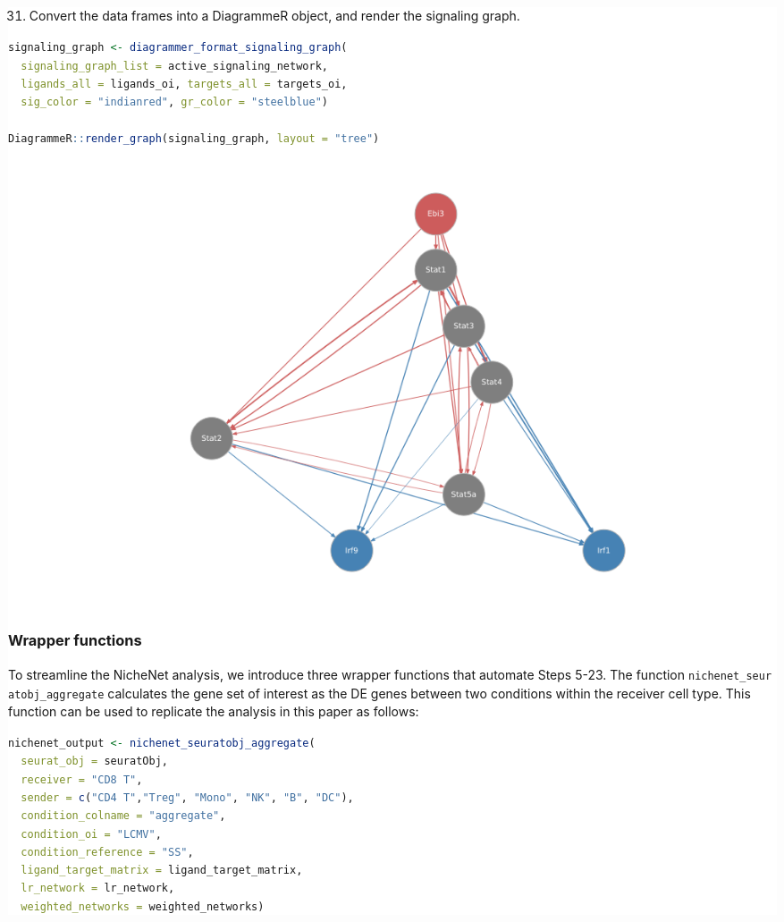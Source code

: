 31. Convert the data frames into a DiagrammeR object, and render the
    signaling graph.

``` r
signaling_graph <- diagrammer_format_signaling_graph(
  signaling_graph_list = active_signaling_network,
  ligands_all = ligands_oi, targets_all = targets_oi,
  sig_color = "indianred", gr_color = "steelblue") 

DiagrammeR::render_graph(signaling_graph, layout = "tree") 
```

![](case_control_example_files/figure-gfm/visualizations-XV-1.png)

### Wrapper functions

To streamline the NicheNet analysis, we introduce three wrapper
functions that automate Steps 5-23. The function
`nichenet_seuratobj_aggregate` calculates the gene set of interest as
the DE genes between two conditions within the receiver cell type. This
function can be used to replicate the analysis in this paper as follows:

``` r
nichenet_output <- nichenet_seuratobj_aggregate(
  seurat_obj = seuratObj,
  receiver = "CD8 T",
  sender = c("CD4 T","Treg", "Mono", "NK", "B", "DC"),
  condition_colname = "aggregate",
  condition_oi = "LCMV",
  condition_reference = "SS",
  ligand_target_matrix = ligand_target_matrix,
  lr_network = lr_network,
  weighted_networks = weighted_networks) 
```
